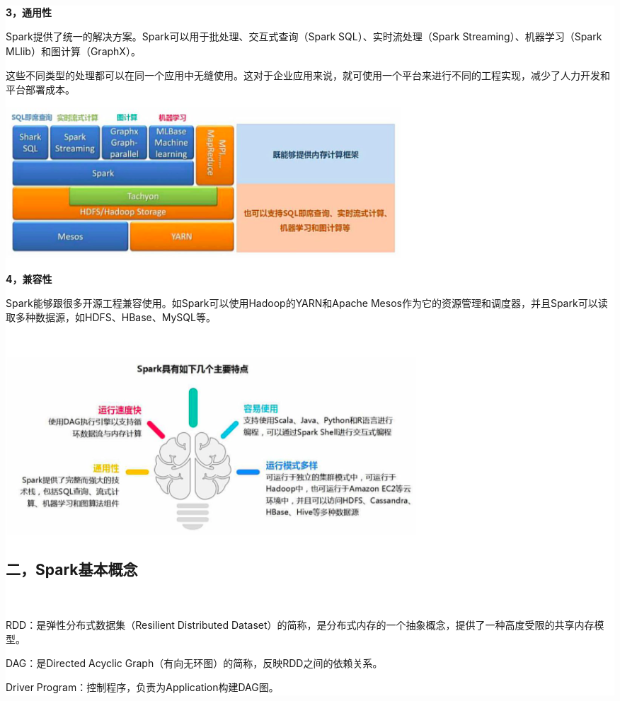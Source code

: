
**3，通用性**

Spark提供了统一的解决方案。Spark可以用于批处理、交互式查询（Spark SQL）、实时流处理（Spark Streaming）、机器学习（Spark MLlib）和图计算（GraphX）。

这些不同类型的处理都可以在同一个应用中无缝使用。这对于企业应用来说，就可使用一个平台来进行不同的工程实现，减少了人力开发和平台部署成本。


![](./data/spark通用性.png)


**4，兼容性**

Spark能够跟很多开源工程兼容使用。如Spark可以使用Hadoop的YARN和Apache Mesos作为它的资源管理和调度器，并且Spark可以读取多种数据源，如HDFS、HBase、MySQL等。

![](./data/spark主要特点.png)





## 二，Spark基本概念

<br/>


RDD：是弹性分布式数据集（Resilient Distributed Dataset）的简称，是分布式内存的一个抽象概念，提供了一种高度受限的共享内存模型。

DAG：是Directed Acyclic Graph（有向无环图）的简称，反映RDD之间的依赖关系。

Driver Program：控制程序，负责为Application构建DAG图。
